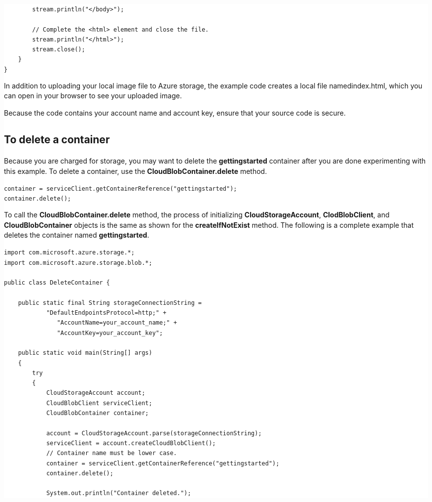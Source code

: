             stream.println("</body>");

            // Complete the <html> element and close the file.
            stream.println("</html>");
            stream.close();
        }
    }

In addition to uploading your local image file to Azure storage,
the example code creates a local file namedindex.html, which you can
open in your browser to see your uploaded image.

Because the code contains your account name and account key, ensure that
your source code is secure.

## To delete a container

Because you are charged for storage, you may want to delete the
**gettingstarted** container after you are done experimenting with this
example. To delete a container, use the **CloudBlobContainer.delete**
method.

    container = serviceClient.getContainerReference("gettingstarted");
    container.delete();

To call the **CloudBlobContainer.delete** method, the process of
initializing **CloudStorageAccount**, **ClodBlobClient**, and **CloudBlobContainer** objects is the same as shown for the
**createIfNotExist** method. The following is a complete example that
deletes the container named **gettingstarted**.

    import com.microsoft.azure.storage.*;
    import com.microsoft.azure.storage.blob.*;

    public class DeleteContainer {

        public static final String storageConnectionString =
                "DefaultEndpointsProtocol=http;" +
                   "AccountName=your_account_name;" +
                   "AccountKey=your_account_key";

        public static void main(String[] args)
        {
            try
            {
                CloudStorageAccount account;
                CloudBlobClient serviceClient;
                CloudBlobContainer container;

                account = CloudStorageAccount.parse(storageConnectionString);
                serviceClient = account.createCloudBlobClient();
                // Container name must be lower case.
                container = serviceClient.getContainerReference("gettingstarted");
                container.delete();

                System.out.println("Container deleted.");
